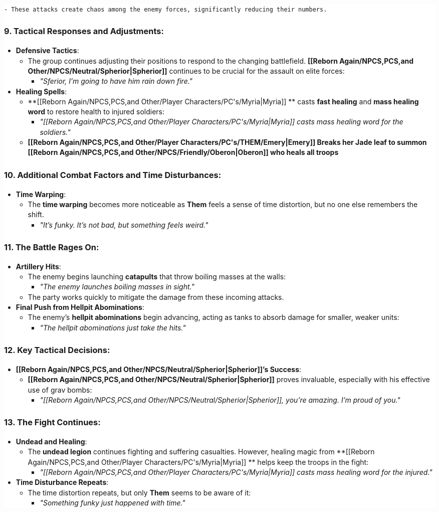     - These attacks create chaos among the enemy forces, significantly reducing their numbers.

### **9. Tactical Responses and Adjustments:**

- **Defensive Tactics**:  
    - The group continues adjusting their positions to respond to the changing battlefield. **[[Reborn Again/NPCS,PCS,and Other/NPCS/Neutral/Spherior\|Spherior]]** continues to be crucial for the assault on elite forces:
        - _"Sferior, I’m going to have him rain down fire."_
- **Healing Spells**:  
    - **[[Reborn Again/NPCS,PCS,and Other/Player Characters/PC's/Myria\|Myria]] ** casts **fast healing** and **mass healing word** to restore health to injured soldiers:
        - _"[[Reborn Again/NPCS,PCS,and Other/Player Characters/PC's/Myria\|Myria]]  casts mass healing word for the soldiers."_
    - **[[Reborn Again/NPCS,PCS,and Other/Player Characters/PC's/THEM/Emery\|Emery]] Breaks her Jade leaf to summon [[Reborn Again/NPCS,PCS,and Other/NPCS/Friendly/Oberon\|Oberon]] who heals all troops**

### **10. Additional Combat Factors and Time Disturbances:**

- **Time Warping**:
    - The **time warping** becomes more noticeable as **Them** feels a sense of time distortion, but no one else remembers the shift.
        - _"It’s funky. It’s not bad, but something feels weird."_

### **11. The Battle Rages On:**

- **Artillery Hits**:  
    - The enemy begins launching **catapults** that throw boiling masses at the walls:
        - _"The enemy launches boiling masses in sight."_
    - The party works quickly to mitigate the damage from these incoming attacks.
- **Final Push from Hellpit Abominations**:  
    - The enemy’s **hellpit abominations** begin advancing, acting as tanks to absorb damage for smaller, weaker units:
        - _"The hellpit abominations just take the hits."_

### **12. Key Tactical Decisions:**

- **[[Reborn Again/NPCS,PCS,and Other/NPCS/Neutral/Spherior\|Spherior]]’s Success**:  
    - **[[Reborn Again/NPCS,PCS,and Other/NPCS/Neutral/Spherior\|Spherior]]** proves invaluable, especially with his effective use of grav bombs:
        - _"[[Reborn Again/NPCS,PCS,and Other/NPCS/Neutral/Spherior\|Spherior]], you’re amazing. I’m proud of you."_

### **13. The Fight Continues:**

- **Undead and Healing**:  
    - The **undead legion** continues fighting and suffering casualties. However, healing magic from **[[Reborn Again/NPCS,PCS,and Other/Player Characters/PC's/Myria\|Myria]] ** helps keep the troops in the fight:
        - _"[[Reborn Again/NPCS,PCS,and Other/Player Characters/PC's/Myria\|Myria]]  casts mass healing word for the injured."_
- **Time Disturbance Repeats**:  
    - The time distortion repeats, but only **Them** seems to be aware of it:
        - _"Something funky just happened with time."_

